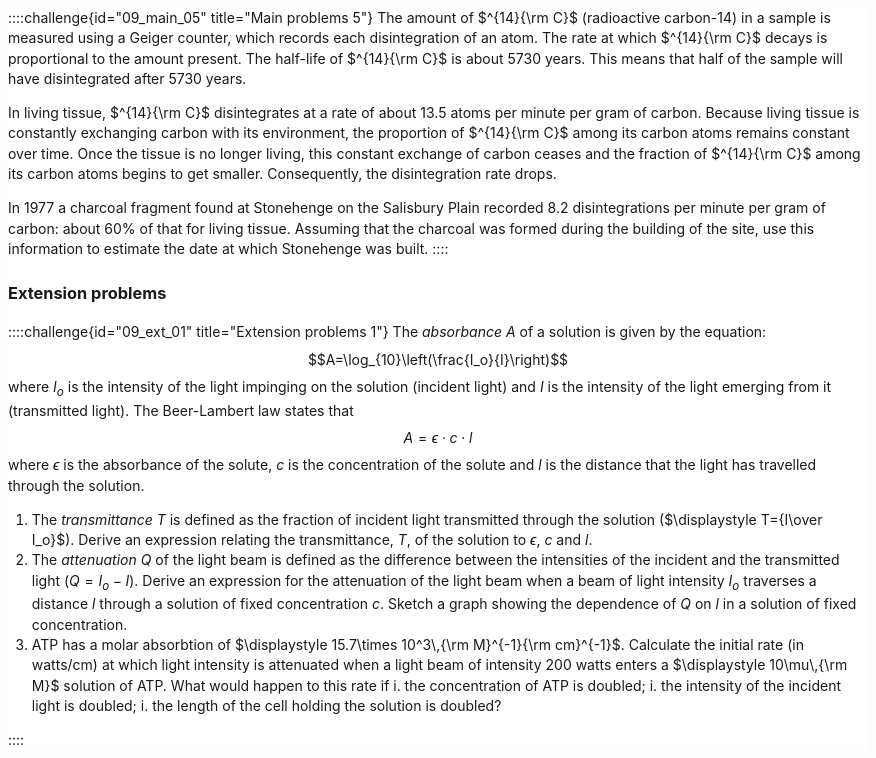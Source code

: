 ::::challenge{id="09_main_05" title="Main problems 5"}
The amount of $^{14}{\rm C}$ (radioactive carbon-14) in a sample is measured using a Geiger counter, which records each disintegration of an atom.
The rate at which $^{14}{\rm C}$ decays is proportional to the amount present.
The half-life of $^{14}{\rm C}$ is about 5730 years.
This means that half of the sample will have disintegrated after 5730 years.

In living tissue, $^{14}{\rm C}$ disintegrates at a rate of about 13.5 atoms per minute per gram of carbon.
Because living tissue is constantly exchanging carbon with its environment, the proportion of $^{14}{\rm C}$ among its carbon atoms remains constant over time.
Once the tissue is no longer living, this constant exchange of carbon ceases and the fraction of $^{14}{\rm C}$ among its carbon atoms begins to get smaller.
Consequently, the disintegration rate drops.

In 1977 a charcoal fragment found at Stonehenge on the Salisbury Plain recorded 8.2 disintegrations per minute per gram of carbon: about 60% of that for living tissue.
Assuming that the charcoal was formed during the building of the site, use this information to estimate the date at which Stonehenge was built.
::::

### Extension problems

::::challenge{id="09_ext_01" title="Extension problems 1"}
The _absorbance_ $A$ of a solution is given by the equation:
$$A=\log_{10}\left(\frac{I_o}{I}\right)$$
where $I_o$ is the intensity of the light impinging on the solution (incident light) and $I$ is the intensity of the light emerging from it (transmitted light).
The Beer-Lambert law states that
$$A=\epsilon\cdot c\cdot l$$
where $\epsilon$ is the absorbance of the solute, $c$ is the concentration of the solute and $l$ is the distance that the light has travelled through the solution.


1. The _transmittance_ $\displaystyle T$ is defined as the fraction of incident light transmitted through the solution ($\displaystyle T={I\over I_o}$).
Derive an expression relating the transmittance, $T$, of the solution to $\epsilon$, $c$ and $l$.
1. The _attenuation_ $Q$ of the light beam is defined as the difference between the intensities of the incident and the transmitted light ($Q=I_o-I$).
Derive an expression for the attenuation of the light beam  when a beam of light intensity $I_o$ traverses a distance $l$ through a solution of fixed concentration $c$.
Sketch a graph showing the dependence of $Q$ on $l$ in a solution of fixed concentration.
1. ATP has a molar absorbtion of $\displaystyle 15.7\times 10^3\,{\rm M}^{-1}{\rm cm}^{-1}$.
Calculate the initial rate (in watts/cm) at which light intensity is attenuated when a light beam of intensity 200 watts enters a $\displaystyle 10\mu\,{\rm M}$ solution of ATP.
What would happen to this rate if
   i. the concentration of ATP is doubled;
   i. the intensity of the incident light is doubled;
   i. the length of the cell holding the solution is doubled?

::::
